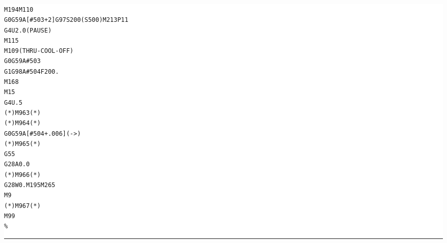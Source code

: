 ```
M194M110
G0G59A[#503+2]G97S200(S500)M213P11
G4U2.0(PAUSE)
M115
M109(THRU-COOL-OFF)
G0G59A#503
G1G98A#504F200.
M168
M15
G4U.5
(*)M963(*)
(*)M964(*)
G0G59A[#504+.006](->)
(*)M965(*)
G55
G28A0.0
(*)M966(*)
G28W0.M195M265
M9
(*)M967(*)
M99
%
```
---